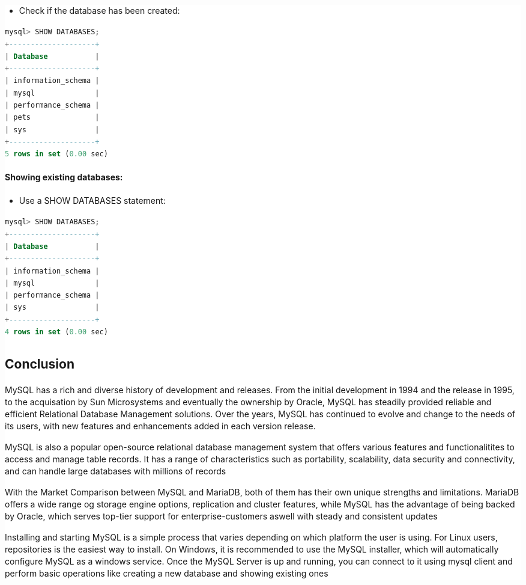 - Check if the database has been created:

```sql
mysql> SHOW DATABASES;
+--------------------+
| Database           |
+--------------------+
| information_schema |
| mysql              |
| performance_schema |
| pets               |
| sys                |
+--------------------+
5 rows in set (0.00 sec)
```

#### Showing existing databases:

- Use a SHOW DATABASES statement:

```sql
mysql> SHOW DATABASES;
+--------------------+
| Database           |
+--------------------+
| information_schema |
| mysql              |
| performance_schema |
| sys                |
+--------------------+
4 rows in set (0.00 sec)
```

## Conclusion

MySQL has a rich and diverse history of development and releases. From the initial development in 1994 and the release in 1995, to the acquisation by Sun Microsystems and eventually the ownership by Oracle, MySQL has steadily provided reliable and efficient Relational Database Management solutions. Over the years, MySQL has continued to evolve and change to the needs of its users, with new features and enhancements added in each version release.

MySQL is also a popular open-source relational database management system that offers various features and functionalitites to access and manage table records. It has a range of characteristics such as portability, scalability, data security and connectivity, and can handle large databases with millions of records

With the Market Comparison between MySQL and MariaDB, both of them has their own unique strengths and limitations. MariaDB offers a wide range og storage engine options, replication and cluster features, while MySQL has the advantage of being backed by Oracle, which serves top-tier support for enterprise-customers aswell with steady and consistent updates

Installing and starting MySQL is a simple process that varies depending on which platform the user is using. For Linux users, repositories is the easiest way to install. On Windows, it is recommended to use the MySQL installer, which will automatically configure MySQL as a windows service. Once the MySQL Server is up and running, you can connect to it using mysql client and perform basic operations like creating a new database and showing existing ones

